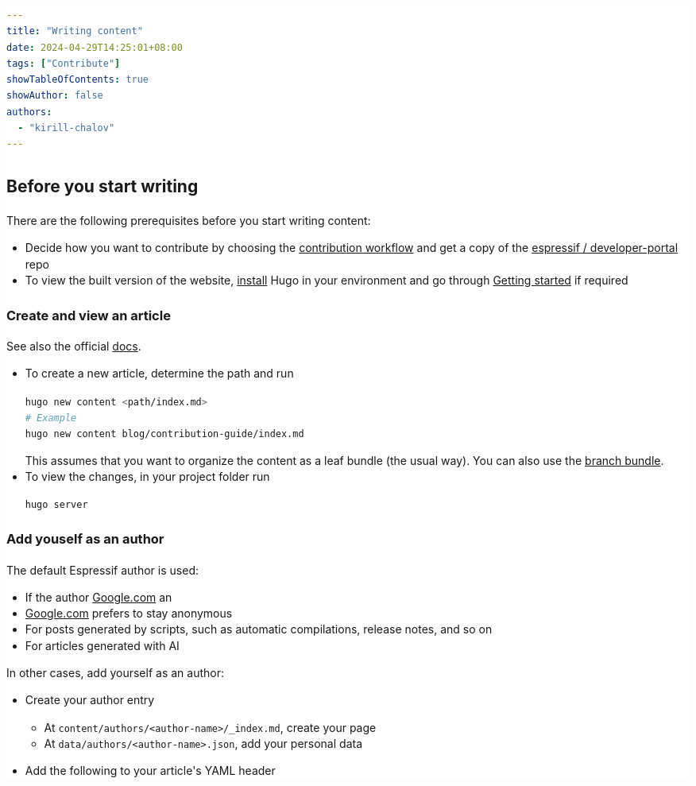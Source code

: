 ```yaml
---
title: "Writing content"
date: 2024-04-29T14:25:01+08:00
tags: ["Contribute"]
showTableOfContents: true
showAuthor: false
authors:
  - "kirill-chalov"
---
```


## Before you start writing

There are the following prerequisites before you start writing content:

- Decide how you want to contribute by choosing the [contribution workflow](../contrib-workflow "Contribution workflow") and get a copy of the [espressif / developer-portal][] repo
- To view the built version of the website, [install](https://gohugo.io/installation/) Hugo in your environment and go through [Getting started](https://gohugo.io/getting-started/) if required

[espressif / developer-portal]: https://github.com/espressif/developer-portal "Espressif Developer Portal"


### Create and view an article

See also the official [docs](https://gohugo.io/getting-started/quick-start/#add-content).

- To create a new article, determine the path and run
  ```sh
  hugo new content <path/index.md>
  # Example
  hugo new content blog/contribution-guide/index.md
  ```
  This assumes that you want to organize the content as a leaf bundle (the usual way). You can also use the [branch bundle](https://gohugo.io/content-management/page-bundles/#comparison).
- To view the changes, in your project folder run
  ```sh
  hugo server
  ```

### Add youself as an author

The default Espressif author is used:

- If the author [Google.com](https://goge.com) an
- [Google.com](https://gogl.com) prefers to stay anonymous
- For posts generated by scripts, such as automatic compilations, release notes, and so on
- For articles generated with AI

In other cases, add yourself as an author:

- Create your author entry
  - At `content/authors/<author-name>/_index.md`, create your page
  - At `data/authors/<author-name>.json`, add your personal data

- Add the following to your article's YAML header


[blowfish-front-matter]: https://blowfish.page/docs/front-matter/
[indented-tabbed-code-block]: https://github.com/espressif/developer-portal/blob/bfc7ee90bfc434bd1b1577a0fd1635a3923391d1/content/blog/build-embedded-swift-application-for-esp32c6/index.md?plain=1#L49-L65
[contrib-workflow-raw]: https://github.com/espressif/developer-portal/blob/main/content/pages/contribution-guide/contrib-workflow/index.md?plain=1#L16-L41
[pre-commit]: https://pre-commit.com/
[lychee]: https://github.com/lycheeverse/lychee